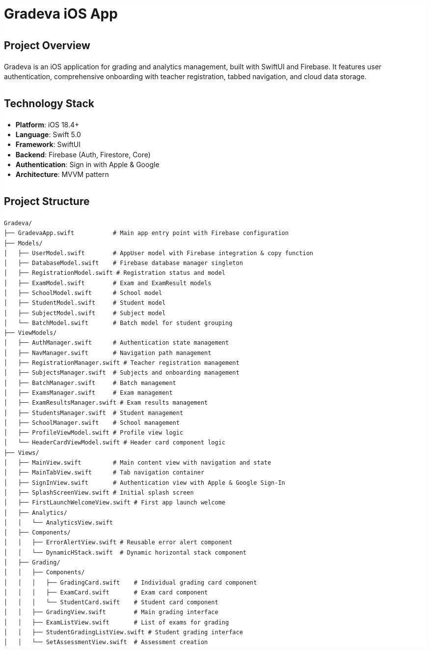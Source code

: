 # Gradeva iOS App

## Project Overview
Gradeva is an iOS application for grading and analytics management, built with SwiftUI and Firebase. It features user authentication, comprehensive onboarding with teacher registration, tabbed navigation, and cloud data storage.

## Technology Stack
- **Platform**: iOS 18.4+
- **Language**: Swift 5.0
- **Framework**: SwiftUI
- **Backend**: Firebase (Auth, Firestore, Core)
- **Authentication**: Sign in with Apple & Google
- **Architecture**: MVVM pattern

## Project Structure
```
Gradeva/
├── GradevaApp.swift           # Main app entry point with Firebase configuration
├── Models/
│   ├── UserModel.swift        # AppUser model with Firebase integration & copy function
│   ├── DatabaseModel.swift    # Firebase database manager singleton
│   ├── RegistrationModel.swift # Registration status and model
│   ├── ExamModel.swift        # Exam and ExamResult models
│   ├── SchoolModel.swift      # School model
│   ├── StudentModel.swift     # Student model
│   ├── SubjectModel.swift     # Subject model
│   └── BatchModel.swift       # Batch model for student grouping
├── ViewModels/
│   ├── AuthManager.swift      # Authentication state management
│   ├── NavManager.swift       # Navigation path management
│   ├── RegistrationManager.swift # Teacher registration management
│   ├── SubjectsManager.swift  # Subjects and onboarding management
│   ├── BatchManager.swift     # Batch management
│   ├── ExamsManager.swift     # Exam management
│   ├── ExamResultsManager.swift # Exam results management
│   ├── StudentsManager.swift  # Student management
│   ├── SchoolManager.swift    # School management
│   ├── ProfileViewModel.swift # Profile view logic
│   └── HeaderCardViewModel.swift # Header card component logic
├── Views/
│   ├── MainView.swift         # Main content view with navigation and state
│   ├── MainTabView.swift      # Tab navigation container
│   ├── SignInView.swift       # Authentication view with Apple & Google Sign-In
│   ├── SplashScreenView.swift # Initial splash screen
│   ├── FirstLaunchWelcomeView.swift # First app launch welcome
│   ├── Analytics/
│   │   └── AnalyticsView.swift
│   ├── Components/
│   │   ├── ErrorAlertView.swift # Reusable error alert component
│   │   └── DynamicHStack.swift  # Dynamic horizontal stack component
│   ├── Grading/
│   │   ├── Components/
│   │   │   ├── GradingCard.swift    # Individual grading card component
│   │   │   ├── ExamCard.swift       # Exam card component
│   │   │   └── StudentCard.swift    # Student card component
│   │   ├── GradingView.swift        # Main grading interface
│   │   ├── ExamListView.swift       # List of exams for grading
│   │   ├── StudentGradingListView.swift # Student grading interface
│   │   └── SetAssessmentView.swift  # Assessment creation
```